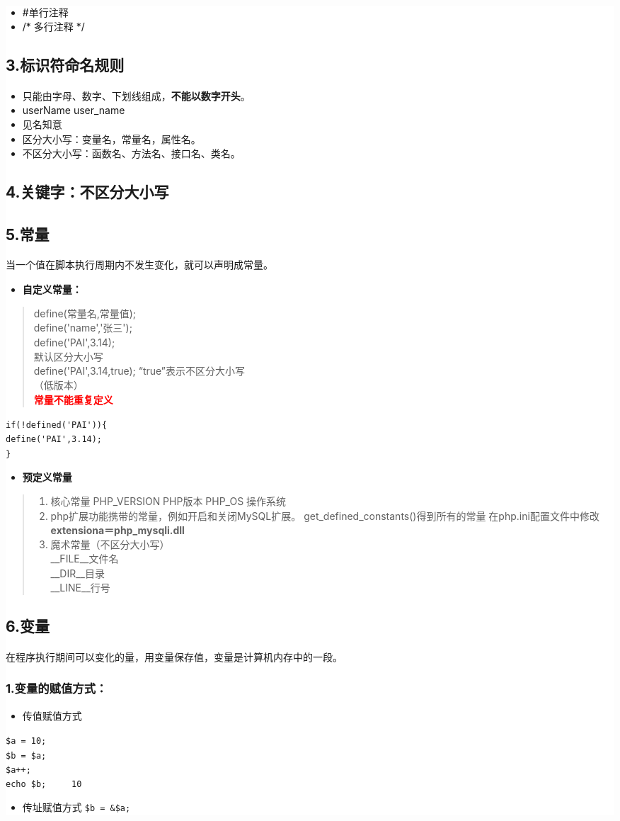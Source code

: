 - #单行注释
- /*
多行注释
*/
## 3.标识符命名规则
- 只能由字母、数字、下划线组成，**不能以数字开头**。
- userName user_name
- 见名知意
- 区分大小写：变量名，常量名，属性名。
- 不区分大小写：函数名、方法名、接口名、类名。
## 4.关键字：不区分大小写

## 5.常量
当一个值在脚本执行周期内不发生变化，就可以声明成常量。
- **自定义常量：**
>define(常量名,常量值);  
>define('name','张三');  
>define('PAI',3.14);  
>默认区分大小写  
>define('PAI',3.14,true); “true”表示不区分大小写  
（低版本）  
<font color="red">**常量不能重复定义**</font>  
```
if(!defined('PAI')){
define('PAI',3.14);
}
```
- **预定义常量**
> 1. 核心常量
>PHP_VERSION   PHP版本
>PHP_OS            操作系统
> 2. php扩展功能携带的常量，例如开启和关闭MySQL扩展。
get_defined_constants()得到所有的常量
在php.ini配置文件中修改
**extensiona＝php_mysqli.dll**
> 3. 魔术常量（不区分大小写）  
__FILE__文件名  
__DIR__目录  
__LINE__行号  
## 6.变量
在程序执行期间可以变化的量，用变量保存值，变量是计算机内存中的一段。
### 1.变量的赋值方式：
 - 传值赋值方式
 ```
 $a = 10;
$b = $a;
$a++;
echo $b;     10
 ```
 - 传址赋值方式
 `$b = &$a;`
